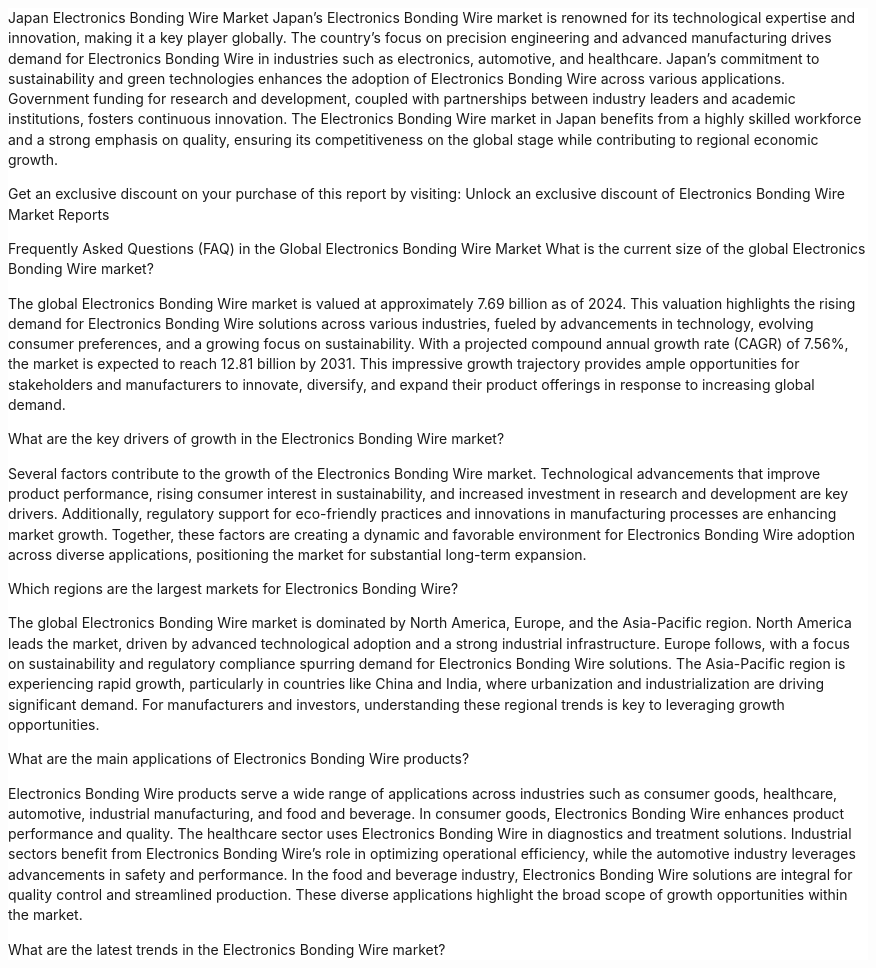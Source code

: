 Japan Electronics Bonding Wire Market
Japan’s Electronics Bonding Wire market is renowned for its technological expertise and innovation, making it a key player globally. The country’s focus on precision engineering and advanced manufacturing drives demand for Electronics Bonding Wire in industries such as electronics, automotive, and healthcare. Japan’s commitment to sustainability and green technologies enhances the adoption of Electronics Bonding Wire across various applications. Government funding for research and development, coupled with partnerships between industry leaders and academic institutions, fosters continuous innovation. The Electronics Bonding Wire market in Japan benefits from a highly skilled workforce and a strong emphasis on quality, ensuring its competitiveness on the global stage while contributing to regional economic growth.

Get an exclusive discount on your purchase of this report by visiting: Unlock an exclusive discount of Electronics Bonding Wire Market Reports 

Frequently Asked Questions (FAQ) in the Global Electronics Bonding Wire Market
What is the current size of the global Electronics Bonding Wire market?

The global Electronics Bonding Wire market is valued at approximately 7.69 billion as of 2024. This valuation highlights the rising demand for Electronics Bonding Wire solutions across various industries, fueled by advancements in technology, evolving consumer preferences, and a growing focus on sustainability. With a projected compound annual growth rate (CAGR) of 7.56%, the market is expected to reach 12.81 billion by 2031. This impressive growth trajectory provides ample opportunities for stakeholders and manufacturers to innovate, diversify, and expand their product offerings in response to increasing global demand.

What are the key drivers of growth in the Electronics Bonding Wire market?

Several factors contribute to the growth of the Electronics Bonding Wire market. Technological advancements that improve product performance, rising consumer interest in sustainability, and increased investment in research and development are key drivers. Additionally, regulatory support for eco-friendly practices and innovations in manufacturing processes are enhancing market growth. Together, these factors are creating a dynamic and favorable environment for Electronics Bonding Wire adoption across diverse applications, positioning the market for substantial long-term expansion.

Which regions are the largest markets for Electronics Bonding Wire?

The global Electronics Bonding Wire market is dominated by North America, Europe, and the Asia-Pacific region. North America leads the market, driven by advanced technological adoption and a strong industrial infrastructure. Europe follows, with a focus on sustainability and regulatory compliance spurring demand for Electronics Bonding Wire solutions. The Asia-Pacific region is experiencing rapid growth, particularly in countries like China and India, where urbanization and industrialization are driving significant demand. For manufacturers and investors, understanding these regional trends is key to leveraging growth opportunities.

What are the main applications of Electronics Bonding Wire products?

Electronics Bonding Wire products serve a wide range of applications across industries such as consumer goods, healthcare, automotive, industrial manufacturing, and food and beverage. In consumer goods, Electronics Bonding Wire enhances product performance and quality. The healthcare sector uses Electronics Bonding Wire in diagnostics and treatment solutions. Industrial sectors benefit from Electronics Bonding Wire’s role in optimizing operational efficiency, while the automotive industry leverages advancements in safety and performance. In the food and beverage industry, Electronics Bonding Wire solutions are integral for quality control and streamlined production. These diverse applications highlight the broad scope of growth opportunities within the market.

What are the latest trends in the Electronics Bonding Wire market?
